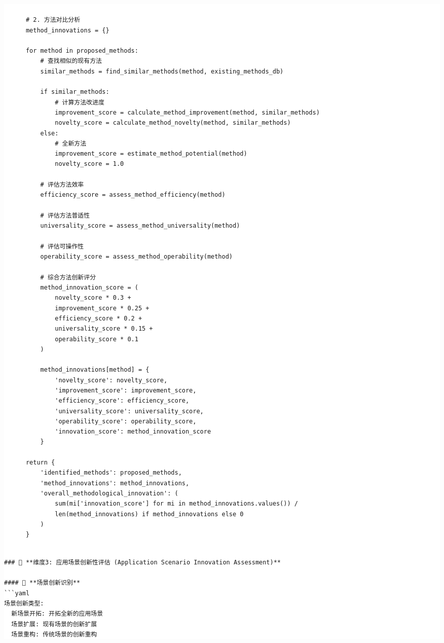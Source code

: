 ```
      
      # 2. 方法对比分析
      method_innovations = {}
      
      for method in proposed_methods:
          # 查找相似的现有方法
          similar_methods = find_similar_methods(method, existing_methods_db)
          
          if similar_methods:
              # 计算方法改进度
              improvement_score = calculate_method_improvement(method, similar_methods)
              novelty_score = calculate_method_novelty(method, similar_methods)
          else:
              # 全新方法
              improvement_score = estimate_method_potential(method)
              novelty_score = 1.0
          
          # 评估方法效率
          efficiency_score = assess_method_efficiency(method)
          
          # 评估方法普适性
          universality_score = assess_method_universality(method)
          
          # 评估可操作性
          operability_score = assess_method_operability(method)
          
          # 综合方法创新评分
          method_innovation_score = (
              novelty_score * 0.3 +
              improvement_score * 0.25 +
              efficiency_score * 0.2 +
              universality_score * 0.15 +
              operability_score * 0.1
          )
          
          method_innovations[method] = {
              'novelty_score': novelty_score,
              'improvement_score': improvement_score,
              'efficiency_score': efficiency_score,
              'universality_score': universality_score,
              'operability_score': operability_score,
              'innovation_score': method_innovation_score
          }
      
      return {
          'identified_methods': proposed_methods,
          'method_innovations': method_innovations,
          'overall_methodological_innovation': (
              sum(mi['innovation_score'] for mi in method_innovations.values()) / 
              len(method_innovations) if method_innovations else 0
          )
      }
  ```
```

### 💼 **维度3: 应用场景创新性评估 (Application Scenario Innovation Assessment)**

#### 🔹 **场景创新识别**
```yaml
场景创新类型:
  新场景开拓: 开拓全新的应用场景
  场景扩展: 现有场景的创新扩展
  场景重构: 传统场景的创新重构
```